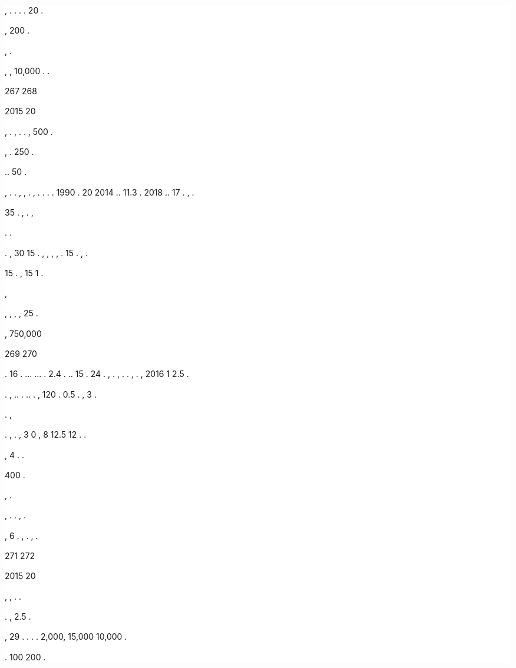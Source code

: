 , . . . . 20 .

, 200 .

, .

, , 10,000 . .

267 268

2015 20

, . , . . , 500 .

, . 250 .

.. 50 .

, . . , , . , . . . . 1990 . 20 2014 .. 11.3 . 2018 .. 17 . , .

35 . , . ,

. .

. , 30 15 . , , , , . 15 . , .

15 . , 15 1 .

,

, , , , 25 .

, 750,000

269 270

. 16 . ... ... . 2.4 . .. 15 . 24 . , . , . . , . , 2016 1 2.5 .

. , .. . .. . , 120 . 0.5 . , 3 .

. ,

. , . , 3 0 , 8 12.5 12 . .

, 4 . .

400 .

, .

, . . , .

, 6 . , . , .

271 272

2015 20

, , . .

. , 2.5 .

, 29 . . . . 2,000, 15,000 10,000 .

. 100 200 .
